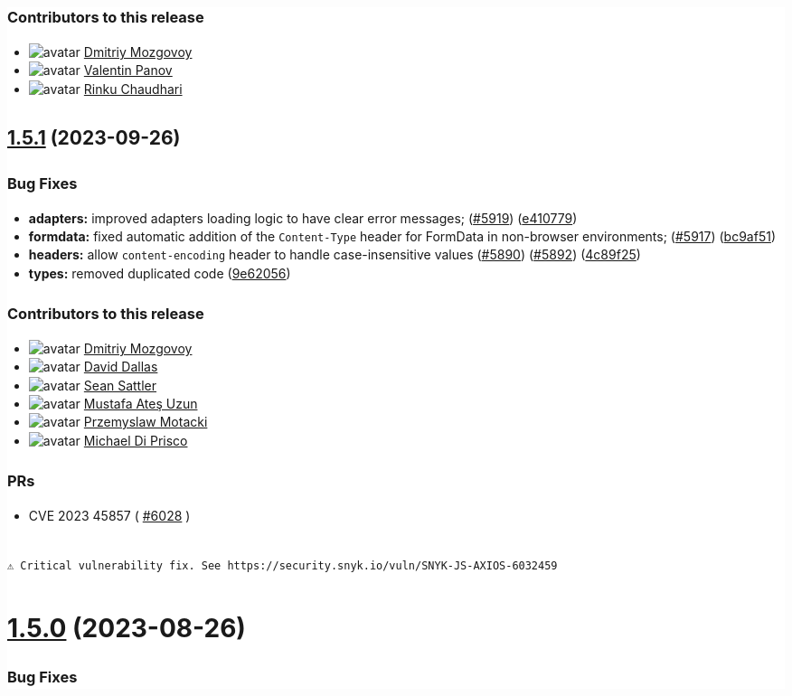 ### Contributors to this release

- <img src="https://avatars.githubusercontent.com/u/12586868?v&#x3D;4&amp;s&#x3D;18" alt="avatar" width="18"/> [Dmitriy Mozgovoy](https://github.com/DigitalBrainJS "+449/-114 (#6032 #6021 #6011 #5932 #5931 )")
- <img src="https://avatars.githubusercontent.com/u/63700910?v&#x3D;4&amp;s&#x3D;18" alt="avatar" width="18"/> [Valentin Panov](https://github.com/valentin-panov "+4/-4 (#6028 )")
- <img src="https://avatars.githubusercontent.com/u/76877078?v&#x3D;4&amp;s&#x3D;18" alt="avatar" width="18"/> [Rinku Chaudhari](https://github.com/therealrinku "+1/-1 (#5889 )")

## [1.5.1](https://github.com/axios/axios/compare/v1.5.0...v1.5.1) (2023-09-26)


### Bug Fixes

* **adapters:** improved adapters loading logic to have clear error messages; ([#5919](https://github.com/axios/axios/issues/5919)) ([e410779](https://github.com/axios/axios/commit/e4107797a7a1376f6209fbecfbbce73d3faa7859))
* **formdata:** fixed automatic addition of the `Content-Type` header for FormData in non-browser environments; ([#5917](https://github.com/axios/axios/issues/5917)) ([bc9af51](https://github.com/axios/axios/commit/bc9af51b1886d1b3529617702f2a21a6c0ed5d92))
* **headers:** allow `content-encoding` header to handle case-insensitive values ([#5890](https://github.com/axios/axios/issues/5890)) ([#5892](https://github.com/axios/axios/issues/5892)) ([4c89f25](https://github.com/axios/axios/commit/4c89f25196525e90a6e75eda9cb31ae0a2e18acd))
* **types:** removed duplicated code ([9e62056](https://github.com/axios/axios/commit/9e6205630e1c9cf863adf141c0edb9e6d8d4b149))

### Contributors to this release

- <img src="https://avatars.githubusercontent.com/u/12586868?v&#x3D;4&amp;s&#x3D;18" alt="avatar" width="18"/> [Dmitriy Mozgovoy](https://github.com/DigitalBrainJS "+89/-18 (#5919 #5917 )")
- <img src="https://avatars.githubusercontent.com/u/110460234?v&#x3D;4&amp;s&#x3D;18" alt="avatar" width="18"/> [David Dallas](https://github.com/DavidJDallas "+11/-5 ()")
- <img src="https://avatars.githubusercontent.com/u/71556073?v&#x3D;4&amp;s&#x3D;18" alt="avatar" width="18"/> [Sean Sattler](https://github.com/fb-sean "+2/-8 ()")
- <img src="https://avatars.githubusercontent.com/u/4294069?v&#x3D;4&amp;s&#x3D;18" alt="avatar" width="18"/> [Mustafa Ateş Uzun](https://github.com/0o001 "+4/-4 ()")
- <img src="https://avatars.githubusercontent.com/u/132928043?v&#x3D;4&amp;s&#x3D;18" alt="avatar" width="18"/> [Przemyslaw Motacki](https://github.com/sfc-gh-pmotacki "+2/-1 (#5892 )")
- <img src="https://avatars.githubusercontent.com/u/5492927?v&#x3D;4&amp;s&#x3D;18" alt="avatar" width="18"/> [Michael Di Prisco](https://github.com/Cadienvan "+1/-1 ()")

### PRs
- CVE 2023 45857 ( [#6028](https://api.github.com/repos/axios/axios/pulls/6028) )
```

⚠️ Critical vulnerability fix. See https://security.snyk.io/vuln/SNYK-JS-AXIOS-6032459
```

# [1.5.0](https://github.com/axios/axios/compare/v1.4.0...v1.5.0) (2023-08-26)


### Bug Fixes

